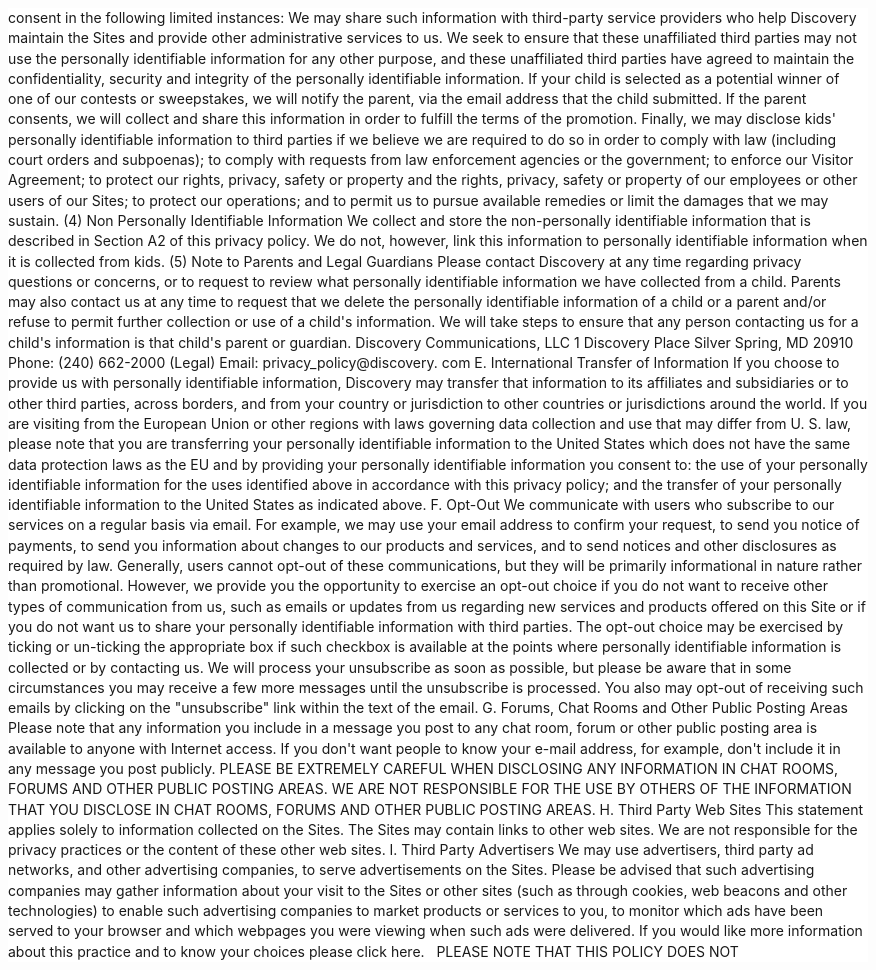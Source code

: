 consent in the following limited instances: We may share such information with third-party service providers who help Discovery maintain the Sites and provide other administrative services to us. We seek to ensure that these unaffiliated third parties may not use the personally identifiable information for any other purpose, and these unaffiliated third parties have agreed to maintain the confidentiality, security and integrity of the personally identifiable information. If your child is selected as a potential winner of one of our contests or sweepstakes, we will notify the parent, via the email address that the child submitted. If the parent consents, we will collect and share this information in order to fulfill the terms of the promotion. Finally, we may disclose kids' personally identifiable information to third parties if we believe we are required to do so in order to comply with law (including court orders and subpoenas); to comply with requests from law enforcement agencies or the government; to enforce our Visitor Agreement; to protect our rights, privacy, safety or property and the rights, privacy, safety or property of our employees or other users of our Sites; to protect our operations; and to permit us to pursue available remedies or limit the damages that we may sustain. (4) Non Personally Identifiable Information We collect and store the non-personally identifiable information that is described in Section A2 of this privacy policy. We do not, however, link this information to personally identifiable information when it is collected from kids. (5) Note to Parents and Legal Guardians Please contact Discovery at any time regarding privacy questions or concerns, or to request to review what personally identifiable information we have collected from a child. Parents may also contact us at any time to request that we delete the personally identifiable information of a child or a parent and/or refuse to permit further collection or use of a child's information. We will take steps to ensure that any person contacting us for a child's information is that child's parent or guardian. Discovery Communications, LLC 1 Discovery Place Silver Spring, MD 20910 Phone: (240) 662-2000 (Legal) Email: privacy\_policy@discovery. com E. International Transfer of Information If you choose to provide us with personally identifiable information, Discovery may transfer that information to its affiliates and subsidiaries or to other third parties, across borders, and from your country or jurisdiction to other countries or jurisdictions around the world. If you are visiting from the European Union or other regions with laws governing data collection and use that may differ from U. S. law, please note that you are transferring your personally identifiable information to the United States which does not have the same data protection laws as the EU and by providing your personally identifiable information you consent to: the use of your personally identifiable information for the uses identified above in accordance with this privacy policy; and the transfer of your personally identifiable information to the United States as indicated above. F. Opt-Out We communicate with users who subscribe to our services on a regular basis via email. For example, we may use your email address to confirm your request, to send you notice of payments, to send you information about changes to our products and services, and to send notices and other disclosures as required by law. Generally, users cannot opt-out of these communications, but they will be primarily informational in nature rather than promotional. However, we provide you the opportunity to exercise an opt-out choice if you do not want to receive other types of communication from us, such as emails or updates from us regarding new services and products offered on this Site or if you do not want us to share your personally identifiable information with third parties. The opt-out choice may be exercised by ticking or un-ticking the appropriate box if such checkbox is available at the points where personally identifiable information is collected or by contacting us. We will process your unsubscribe as soon as possible, but please be aware that in some circumstances you may receive a few more messages until the unsubscribe is processed. You also may opt-out of receiving such emails by clicking on the "unsubscribe" link within the text of the email. G. Forums, Chat Rooms and Other Public Posting Areas Please note that any information you include in a message you post to any chat room, forum or other public posting area is available to anyone with Internet access. If you don't want people to know your e-mail address, for example, don't include it in any message you post publicly. PLEASE BE EXTREMELY CAREFUL WHEN DISCLOSING ANY INFORMATION IN CHAT ROOMS, FORUMS AND OTHER PUBLIC POSTING AREAS. WE ARE NOT RESPONSIBLE FOR THE USE BY OTHERS OF THE INFORMATION THAT YOU DISCLOSE IN CHAT ROOMS, FORUMS AND OTHER PUBLIC POSTING AREAS. H. Third Party Web Sites This statement applies solely to information collected on the Sites. The Sites may contain links to other web sites. We are not responsible for the privacy practices or the content of these other web sites. I. Third Party Advertisers We may use advertisers, third party ad networks, and other advertising companies, to serve advertisements on the Sites. Please be advised that such advertising companies may gather information about your visit to the Sites or other sites (such as through cookies, web beacons and other technologies) to enable such advertising companies to market products or services to you, to monitor which ads have been served to your browser and which webpages you were viewing when such ads were delivered. If you would like more information about this practice and to know your choices please click here.   PLEASE NOTE THAT THIS POLICY DOES NOT